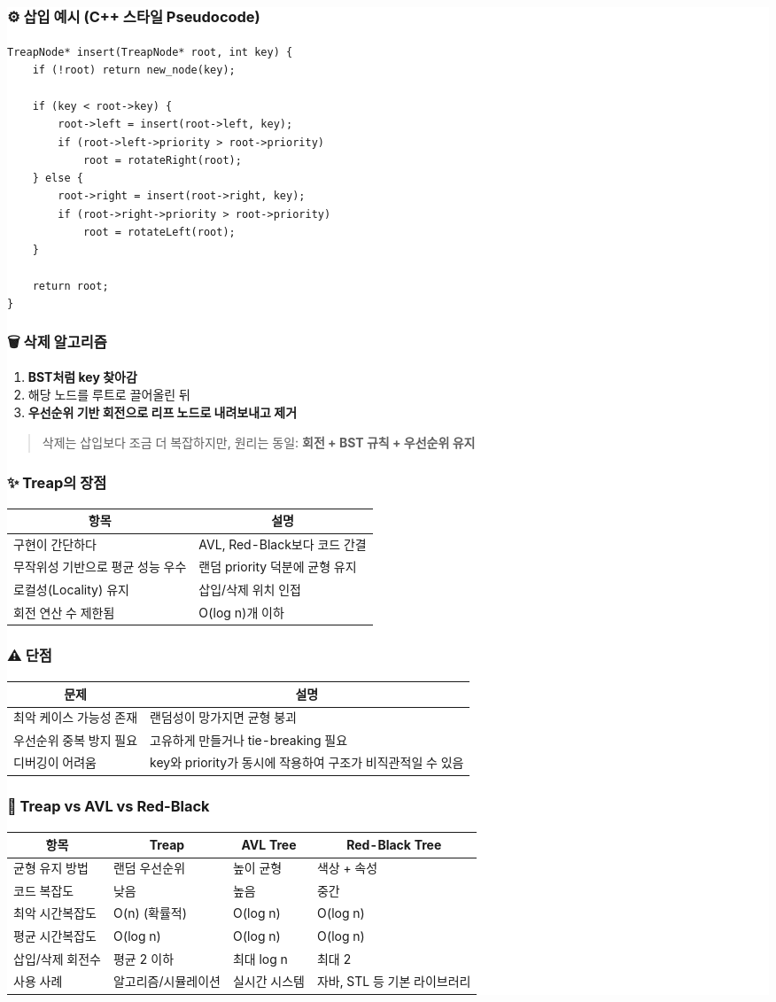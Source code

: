 ### ⚙️ 삽입 예시 (C++ 스타일 Pseudocode)

```
TreapNode* insert(TreapNode* root, int key) {
    if (!root) return new_node(key);

    if (key < root->key) {
        root->left = insert(root->left, key);
        if (root->left->priority > root->priority)
            root = rotateRight(root);
    } else {
        root->right = insert(root->right, key);
        if (root->right->priority > root->priority)
            root = rotateLeft(root);
    }

    return root;
}
```

### 🗑️ 삭제 알고리즘

1. **BST처럼 key 찾아감**
2. 해당 노드를 루트로 끌어올린 뒤
3. **우선순위 기반 회전으로 리프 노드로 내려보내고 제거**

> 삭제는 삽입보다 조금 더 복잡하지만, 원리는 동일: **회전 + BST 규칙 + 우선순위 유지**

### ✨ Treap의 장점

| 항목                             | 설명                           |
| -------------------------------- | ------------------------------ |
| 구현이 간단하다                  | AVL, Red-Black보다 코드 간결   |
| 무작위성 기반으로 평균 성능 우수 | 랜덤 priority 덕분에 균형 유지 |
| 로컬성(Locality) 유지            | 삽입/삭제 위치 인접            |
| 회전 연산 수 제한됨              | O(log n)개 이하                |

### ⚠️ 단점

| 문제                    | 설명                                                       |
| ----------------------- | ---------------------------------------------------------- |
| 최악 케이스 가능성 존재 | 랜덤성이 망가지면 균형 붕괴                                |
| 우선순위 중복 방지 필요 | 고유하게 만들거나 tie-breaking 필요                        |
| 디버깅이 어려움         | key와 priority가 동시에 작용하여 구조가 비직관적일 수 있음 |

### 🧠 Treap vs AVL vs Red-Black

| 항목             | Treap               | AVL Tree      | Red-Black Tree               |
| ---------------- | ------------------- | ------------- | ---------------------------- |
| 균형 유지 방법   | 랜덤 우선순위       | 높이 균형     | 색상 + 속성                  |
| 코드 복잡도      | 낮음                | 높음          | 중간                         |
| 최악 시간복잡도  | O(n) (확률적)       | O(log n)      | O(log n)                     |
| 평균 시간복잡도  | O(log n)            | O(log n)      | O(log n)                     |
| 삽입/삭제 회전수 | 평균 2 이하         | 최대 log n    | 최대 2                       |
| 사용 사례        | 알고리즘/시뮬레이션 | 실시간 시스템 | 자바, STL 등 기본 라이브러리 |
